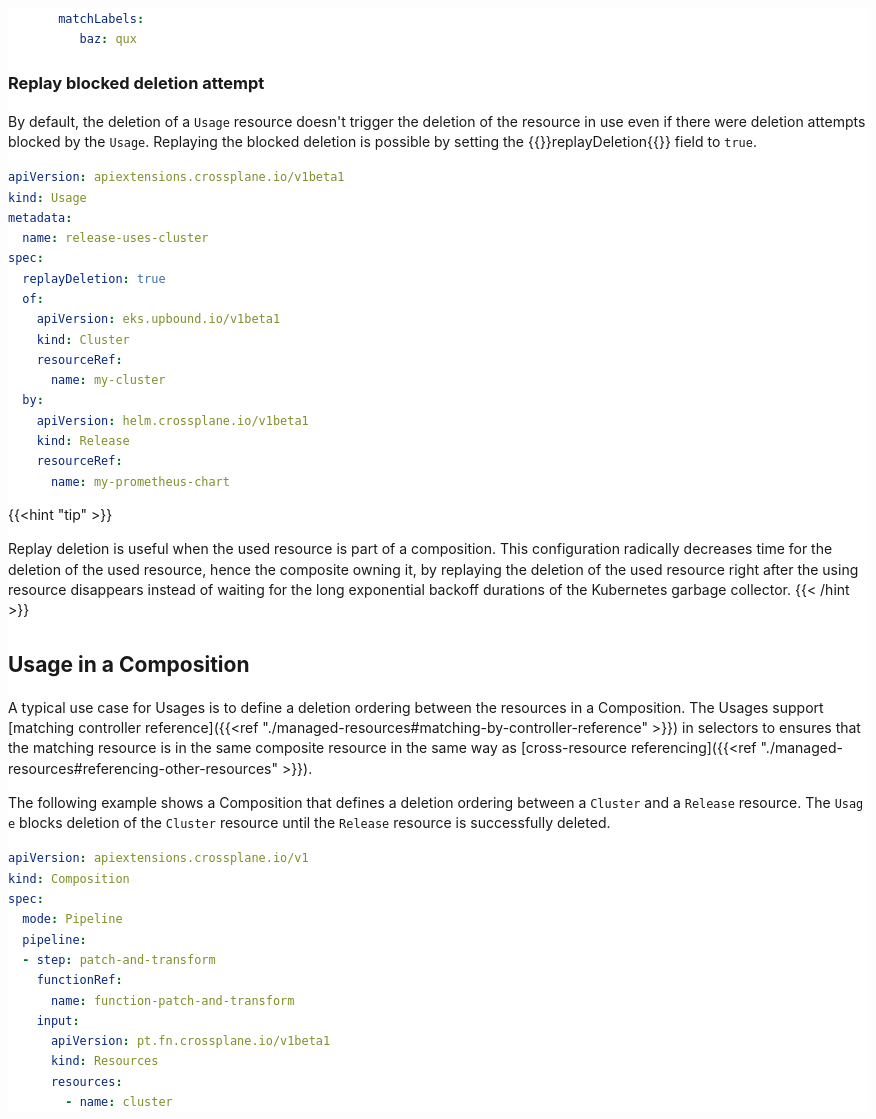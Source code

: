 ```yaml {label="selectors-resolved"}
       matchLabels:
          baz: qux
```

### Replay blocked deletion attempt

By default, the deletion of a `Usage` resource doesn't trigger the deletion of
the resource in use even if there were deletion attempts blocked by the `Usage`.
Replaying the blocked deletion is possible by setting the
{{<hover label="replay" line="6">}}replayDeletion{{</hover>}} field to `true`.

```yaml {label="replay"}
apiVersion: apiextensions.crossplane.io/v1beta1
kind: Usage
metadata:
  name: release-uses-cluster
spec:
  replayDeletion: true
  of:
    apiVersion: eks.upbound.io/v1beta1
    kind: Cluster
    resourceRef:
      name: my-cluster
  by:
    apiVersion: helm.crossplane.io/v1beta1
    kind: Release
    resourceRef:
      name: my-prometheus-chart
```

{{<hint "tip" >}}

Replay deletion is useful when the used resource is part of a composition.
This configuration radically decreases time for the deletion of the used
resource, hence the composite owning it, by replaying the deletion of the
used resource right after the using resource disappears instead of waiting
for the long exponential backoff durations of the Kubernetes garbage collector.
{{< /hint >}}

## Usage in a Composition

A typical use case for Usages is to define a deletion ordering between the
resources in a Composition. The Usages support
[matching controller reference]({{<ref "./managed-resources#matching-by-controller-reference" >}})
in selectors to ensures that the matching resource is in the same composite
resource in the same way as [cross-resource referencing]({{<ref "./managed-resources#referencing-other-resources" >}}).

The following example shows a Composition that defines a deletion ordering
between a `Cluster` and a `Release` resource. The `Usage` blocks deletion of
the `Cluster` resource until the `Release` resource is successfully deleted.

```yaml {label="composition"}
apiVersion: apiextensions.crossplane.io/v1
kind: Composition
spec:
  mode: Pipeline
  pipeline:
  - step: patch-and-transform
    functionRef:
      name: function-patch-and-transform
    input:
      apiVersion: pt.fn.crossplane.io/v1beta1
      kind: Resources
      resources:
        - name: cluster
```
